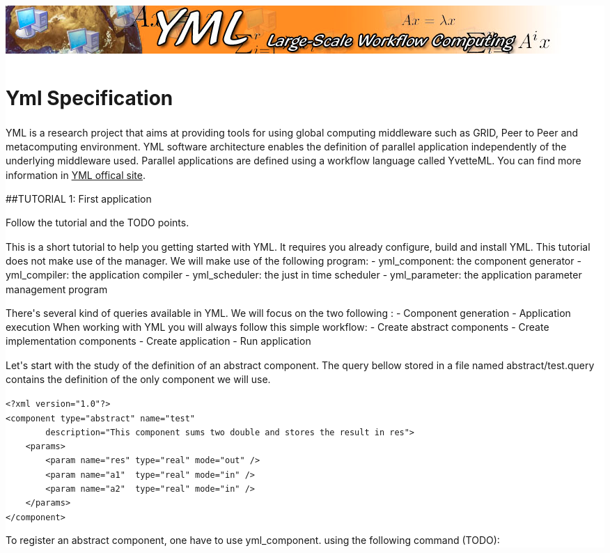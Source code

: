 ![YML logo](YML_logo.png)
# Yml Specification

YML is a research project that aims at providing tools for using global computing middleware such as GRID, Peer to Peer and metacomputing environment. YML software architecture enables the definition of parallel application independently of the underlying middleware used. Parallel applications are defined using a workflow language called YvetteML. You can find more information in [YML offical site](http://yml.prism.uvsq.fr/index.php?lang=fr&page=0).

##TUTORIAL 1: First application                 

Follow the tutorial and the TODO points.

This is a short tutorial to help you getting started with YML.  It
requires you already configure, build and install YML. This tutorial
does not make use of the manager. We will make use of the following
program:
        - yml_component: the component generator
        - yml_compiler: the application compiler
        - yml_scheduler: the just in time scheduler
        - yml_parameter: the application parameter management program


There's several kind of queries available in YML. We will focus on the
two following :
        - Component generation
        - Application execution
When working with YML you will always follow this simple workflow:
    - Create abstract components
    - Create implementation components
    - Create application
    - Run application

Let's start with the study of the definition of an abstract
component. The query bellow stored in a file named abstract/test.query
contains the definition of the only component we will use.


	<?xml version="1.0"?>
	<component type="abstract" name="test"
        	description="This component sums two double and stores the result in res">
    	<params>
        	<param name="res" type="real" mode="out" />
        	<param name="a1"  type="real" mode="in" />
        	<param name="a2"  type="real" mode="in" />
    	</params>
	</component>

To register an abstract component, one have to use
yml_component. using the following command (TODO):
